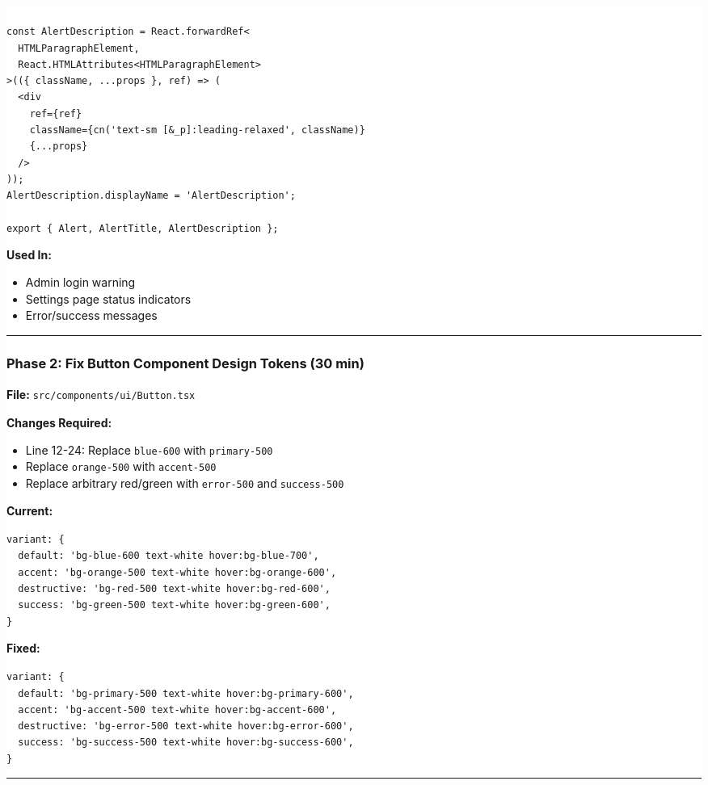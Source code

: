 ```tsx

const AlertDescription = React.forwardRef<
  HTMLParagraphElement,
  React.HTMLAttributes<HTMLParagraphElement>
>(({ className, ...props }, ref) => (
  <div
    ref={ref}
    className={cn('text-sm [&_p]:leading-relaxed', className)}
    {...props}
  />
));
AlertDescription.displayName = 'AlertDescription';

export { Alert, AlertTitle, AlertDescription };
```

**Used In:**

- Admin login warning
- Settings page status indicators
- Error/success messages

---

### Phase 2: Fix Button Component Design Tokens (30 min)

**File:** `src/components/ui/Button.tsx`

**Changes Required:**

- Line 12-24: Replace `blue-600` with `primary-500`
- Replace `orange-500` with `accent-500`
- Replace arbitrary red/green with `error-500` and `success-500`

**Current:**

```tsx
variant: {
  default: 'bg-blue-600 text-white hover:bg-blue-700',
  accent: 'bg-orange-500 text-white hover:bg-orange-600',
  destructive: 'bg-red-500 text-white hover:bg-red-600',
  success: 'bg-green-500 text-white hover:bg-green-600',
}
```

**Fixed:**

```tsx
variant: {
  default: 'bg-primary-500 text-white hover:bg-primary-600',
  accent: 'bg-accent-500 text-white hover:bg-accent-600',
  destructive: 'bg-error-500 text-white hover:bg-error-600',
  success: 'bg-success-500 text-white hover:bg-success-600',
}
```

---